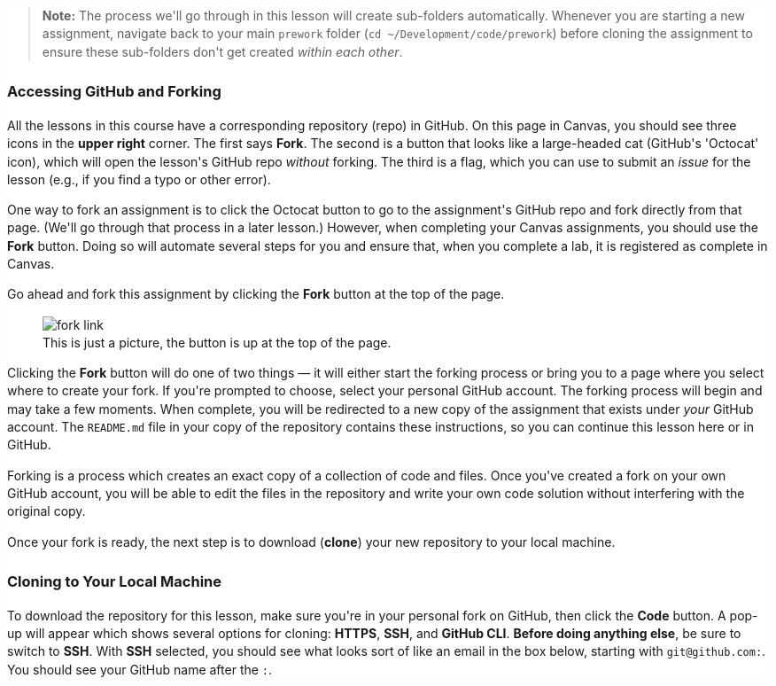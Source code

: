 > **Note:** The process we'll go through in this lesson will create sub-folders
> automatically. Whenever you are starting a new assignment, navigate back to
> your main `prework` folder (`cd ~/Development/code/prework`) before cloning
> the assignment to ensure these sub-folders don't get created
> _within each other_.

### Accessing GitHub and Forking

All the lessons in this course have a corresponding repository (repo) in GitHub.
On this page in Canvas, you should see three icons in the **upper right**
corner. The first says **Fork**. The second is a button that looks like a
large-headed cat (GitHub's 'Octocat' icon), which will open the lesson's GitHub
repo _without_ forking. The third is a flag, which you can use to submit an
_issue_ for the lesson (e.g., if you find a typo or other error).

One way to fork an assignment is to click the Octocat button to go to the
assignment's GitHub repo and fork directly from that page. (We'll go through
that process in a later lesson.) However, when completing your Canvas
assignments, you should use the **Fork** button. Doing so will automate several
steps for you and ensure that, when you complete a lab, it is registered as
complete in Canvas.

Go ahead and fork this assignment by clicking the **Fork** button at the top of
the page.

<figure>
  <img src="https://curriculum-content.s3.amazonaws.com/fork-link.png" alt="fork link" height="25px">
  <figcaption><sm>This is just a picture, the button is up at the top of the page.</sm></figcaption>
</figure>

Clicking the **Fork** button will do one of two things — it will either start
the forking process or bring you to a page where you select where to create your
fork. If you're prompted to choose, select your personal GitHub account. The
forking process will begin and may take a few moments. When complete, you will
be redirected to a new copy of the assignment that exists under _your_ GitHub
account. The `README.md` file in your copy of the repository contains these
instructions, so you can continue this lesson here or in GitHub.

Forking is a process which creates an exact copy of a collection of code and
files. Once you've created a fork on your own GitHub account, you will be able
to edit the files in the repository and write your own code solution without
interfering with the original copy.

Once your fork is ready, the next step is to download (**clone**) your new
repository to your local machine.

### Cloning to Your Local Machine

To download the repository for this lesson, make sure you're in your personal
fork on GitHub, then click the **Code** button. A pop-up will appear which shows
several options for cloning: **HTTPS**, **SSH**, and **GitHub CLI**. **Before
doing anything else**, be sure to switch to **SSH**. With **SSH** selected, you
should see what looks sort of like an email in the box below, starting with
`git@github.com:`. You should see your GitHub name after the `:`.
